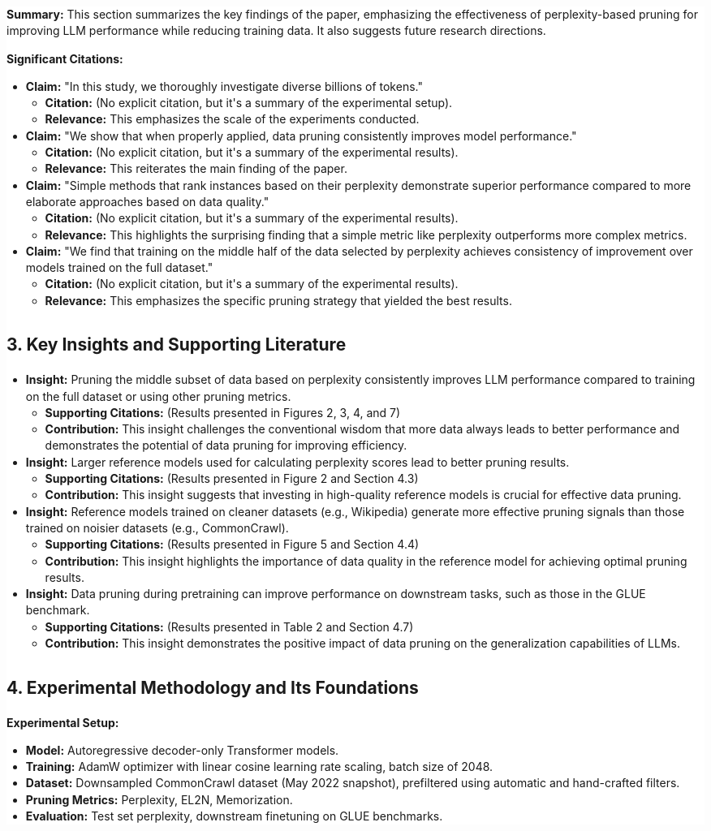 **Summary:** This section summarizes the key findings of the paper, emphasizing the effectiveness of perplexity-based pruning for improving LLM performance while reducing training data. It also suggests future research directions.

**Significant Citations:**

* **Claim:** "In this study, we thoroughly investigate diverse billions of tokens."
    * **Citation:** (No explicit citation, but it's a summary of the experimental setup).
    * **Relevance:** This emphasizes the scale of the experiments conducted.
* **Claim:** "We show that when properly applied, data pruning consistently improves model performance."
    * **Citation:** (No explicit citation, but it's a summary of the experimental results).
    * **Relevance:** This reiterates the main finding of the paper.
* **Claim:** "Simple methods that rank instances based on their perplexity demonstrate superior performance compared to more elaborate approaches based on data quality."
    * **Citation:** (No explicit citation, but it's a summary of the experimental results).
    * **Relevance:** This highlights the surprising finding that a simple metric like perplexity outperforms more complex metrics.
* **Claim:** "We find that training on the middle half of the data selected by perplexity achieves consistency of improvement over models trained on the full dataset."
    * **Citation:** (No explicit citation, but it's a summary of the experimental results).
    * **Relevance:** This emphasizes the specific pruning strategy that yielded the best results.


## 3. Key Insights and Supporting Literature

* **Insight:** Pruning the middle subset of data based on perplexity consistently improves LLM performance compared to training on the full dataset or using other pruning metrics.
    * **Supporting Citations:** (Results presented in Figures 2, 3, 4, and 7)
    * **Contribution:** This insight challenges the conventional wisdom that more data always leads to better performance and demonstrates the potential of data pruning for improving efficiency.
* **Insight:** Larger reference models used for calculating perplexity scores lead to better pruning results.
    * **Supporting Citations:** (Results presented in Figure 2 and Section 4.3)
    * **Contribution:** This insight suggests that investing in high-quality reference models is crucial for effective data pruning.
* **Insight:** Reference models trained on cleaner datasets (e.g., Wikipedia) generate more effective pruning signals than those trained on noisier datasets (e.g., CommonCrawl).
    * **Supporting Citations:** (Results presented in Figure 5 and Section 4.4)
    * **Contribution:** This insight highlights the importance of data quality in the reference model for achieving optimal pruning results.
* **Insight:** Data pruning during pretraining can improve performance on downstream tasks, such as those in the GLUE benchmark.
    * **Supporting Citations:** (Results presented in Table 2 and Section 4.7)
    * **Contribution:** This insight demonstrates the positive impact of data pruning on the generalization capabilities of LLMs.


## 4. Experimental Methodology and Its Foundations

**Experimental Setup:**

* **Model:** Autoregressive decoder-only Transformer models.
* **Training:** AdamW optimizer with linear cosine learning rate scaling, batch size of 2048.
* **Dataset:** Downsampled CommonCrawl dataset (May 2022 snapshot), prefiltered using automatic and hand-crafted filters.
* **Pruning Metrics:** Perplexity, EL2N, Memorization.
* **Evaluation:** Test set perplexity, downstream finetuning on GLUE benchmarks.
